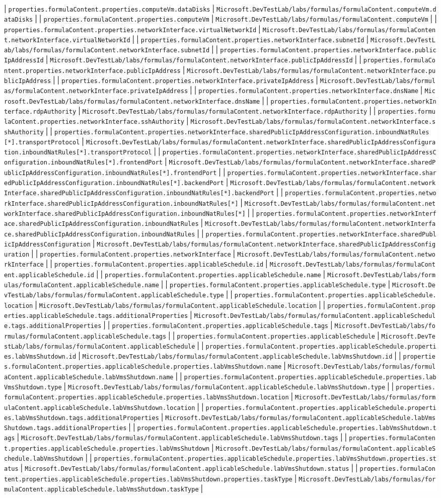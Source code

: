 | `properties.formulaContent.properties.computeVm.dataDisks` | `Microsoft.DevTestLab/labs/formulas/formulaContent.computeVm.dataDisks` |
| `properties.formulaContent.properties.computeVm` | `Microsoft.DevTestLab/labs/formulas/formulaContent.computeVm` |
| `properties.formulaContent.properties.networkInterface.virtualNetworkId` | `Microsoft.DevTestLab/labs/formulas/formulaContent.networkInterface.virtualNetworkId` |
| `properties.formulaContent.properties.networkInterface.subnetId` | `Microsoft.DevTestLab/labs/formulas/formulaContent.networkInterface.subnetId` |
| `properties.formulaContent.properties.networkInterface.publicIpAddressId` | `Microsoft.DevTestLab/labs/formulas/formulaContent.networkInterface.publicIpAddressId` |
| `properties.formulaContent.properties.networkInterface.publicIpAddress` | `Microsoft.DevTestLab/labs/formulas/formulaContent.networkInterface.publicIpAddress` |
| `properties.formulaContent.properties.networkInterface.privateIpAddress` | `Microsoft.DevTestLab/labs/formulas/formulaContent.networkInterface.privateIpAddress` |
| `properties.formulaContent.properties.networkInterface.dnsName` | `Microsoft.DevTestLab/labs/formulas/formulaContent.networkInterface.dnsName` |
| `properties.formulaContent.properties.networkInterface.rdpAuthority` | `Microsoft.DevTestLab/labs/formulas/formulaContent.networkInterface.rdpAuthority` |
| `properties.formulaContent.properties.networkInterface.sshAuthority` | `Microsoft.DevTestLab/labs/formulas/formulaContent.networkInterface.sshAuthority` |
| `properties.formulaContent.properties.networkInterface.sharedPublicIpAddressConfiguration.inboundNatRules[*].transportProtocol` | `Microsoft.DevTestLab/labs/formulas/formulaContent.networkInterface.sharedPublicIpAddressConfiguration.inboundNatRules[*].transportProtocol` |
| `properties.formulaContent.properties.networkInterface.sharedPublicIpAddressConfiguration.inboundNatRules[*].frontendPort` | `Microsoft.DevTestLab/labs/formulas/formulaContent.networkInterface.sharedPublicIpAddressConfiguration.inboundNatRules[*].frontendPort` |
| `properties.formulaContent.properties.networkInterface.sharedPublicIpAddressConfiguration.inboundNatRules[*].backendPort` | `Microsoft.DevTestLab/labs/formulas/formulaContent.networkInterface.sharedPublicIpAddressConfiguration.inboundNatRules[*].backendPort` |
| `properties.formulaContent.properties.networkInterface.sharedPublicIpAddressConfiguration.inboundNatRules[*]` | `Microsoft.DevTestLab/labs/formulas/formulaContent.networkInterface.sharedPublicIpAddressConfiguration.inboundNatRules[*]` |
| `properties.formulaContent.properties.networkInterface.sharedPublicIpAddressConfiguration.inboundNatRules` | `Microsoft.DevTestLab/labs/formulas/formulaContent.networkInterface.sharedPublicIpAddressConfiguration.inboundNatRules` |
| `properties.formulaContent.properties.networkInterface.sharedPublicIpAddressConfiguration` | `Microsoft.DevTestLab/labs/formulas/formulaContent.networkInterface.sharedPublicIpAddressConfiguration` |
| `properties.formulaContent.properties.networkInterface` | `Microsoft.DevTestLab/labs/formulas/formulaContent.networkInterface` |
| `properties.formulaContent.properties.applicableSchedule.id` | `Microsoft.DevTestLab/labs/formulas/formulaContent.applicableSchedule.id` |
| `properties.formulaContent.properties.applicableSchedule.name` | `Microsoft.DevTestLab/labs/formulas/formulaContent.applicableSchedule.name` |
| `properties.formulaContent.properties.applicableSchedule.type` | `Microsoft.DevTestLab/labs/formulas/formulaContent.applicableSchedule.type` |
| `properties.formulaContent.properties.applicableSchedule.location` | `Microsoft.DevTestLab/labs/formulas/formulaContent.applicableSchedule.location` |
| `properties.formulaContent.properties.applicableSchedule.tags.additionalProperties` | `Microsoft.DevTestLab/labs/formulas/formulaContent.applicableSchedule.tags.additionalProperties` |
| `properties.formulaContent.properties.applicableSchedule.tags` | `Microsoft.DevTestLab/labs/formulas/formulaContent.applicableSchedule.tags` |
| `properties.formulaContent.properties.applicableSchedule` | `Microsoft.DevTestLab/labs/formulas/formulaContent.applicableSchedule` |
| `properties.formulaContent.properties.applicableSchedule.properties.labVmsShutdown.id` | `Microsoft.DevTestLab/labs/formulas/formulaContent.applicableSchedule.labVmsShutdown.id` |
| `properties.formulaContent.properties.applicableSchedule.properties.labVmsShutdown.name` | `Microsoft.DevTestLab/labs/formulas/formulaContent.applicableSchedule.labVmsShutdown.name` |
| `properties.formulaContent.properties.applicableSchedule.properties.labVmsShutdown.type` | `Microsoft.DevTestLab/labs/formulas/formulaContent.applicableSchedule.labVmsShutdown.type` |
| `properties.formulaContent.properties.applicableSchedule.properties.labVmsShutdown.location` | `Microsoft.DevTestLab/labs/formulas/formulaContent.applicableSchedule.labVmsShutdown.location` |
| `properties.formulaContent.properties.applicableSchedule.properties.labVmsShutdown.tags.additionalProperties` | `Microsoft.DevTestLab/labs/formulas/formulaContent.applicableSchedule.labVmsShutdown.tags.additionalProperties` |
| `properties.formulaContent.properties.applicableSchedule.properties.labVmsShutdown.tags` | `Microsoft.DevTestLab/labs/formulas/formulaContent.applicableSchedule.labVmsShutdown.tags` |
| `properties.formulaContent.properties.applicableSchedule.properties.labVmsShutdown` | `Microsoft.DevTestLab/labs/formulas/formulaContent.applicableSchedule.labVmsShutdown` |
| `properties.formulaContent.properties.applicableSchedule.properties.labVmsShutdown.properties.status` | `Microsoft.DevTestLab/labs/formulas/formulaContent.applicableSchedule.labVmsShutdown.status` |
| `properties.formulaContent.properties.applicableSchedule.properties.labVmsShutdown.properties.taskType` | `Microsoft.DevTestLab/labs/formulas/formulaContent.applicableSchedule.labVmsShutdown.taskType` |